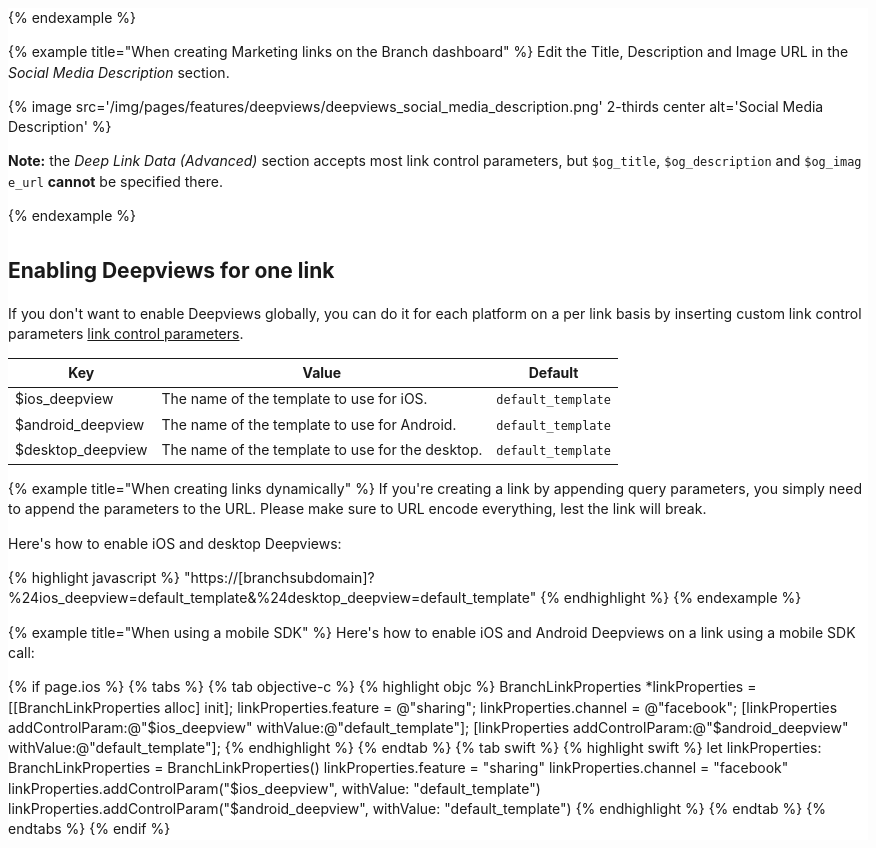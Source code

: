 
{% endexample %}

{% example title="When creating Marketing links on the Branch dashboard" %}
Edit the Title, Description and Image URL in the _Social Media Description_ section. 

{% image src='/img/pages/features/deepviews/deepviews_social_media_description.png' 2-thirds center alt='Social Media Description' %}

**Note:** the _Deep Link Data (Advanced)_ section accepts most link control parameters, but `$og_title`, `$og_description` and `$og_image_url` **cannot** be specified there.

{% endexample %}

## Enabling Deepviews for one link

If you don't want to enable Deepviews globally, you can do it for each platform on a per link basis by inserting custom link control parameters [link control parameters]({{base.url}}/getting-started/configuring-links).

| Key | Value | Default
| --- | --- | ---
| $ios_deepview | The name of the template to use for iOS. | `default_template`
| $android_deepview | The name of the template to use for Android. | `default_template`
| $desktop_deepview | The name of the template to use for the desktop. | `default_template`

{% example title="When creating links dynamically" %}
If you're creating a link by appending query parameters, you simply need to append the parameters to the URL. Please make sure to URL encode everything, lest the link will break.

Here's how to enable iOS and desktop Deepviews:

{% highlight javascript %}
"https://[branchsubdomain]?%24ios_deepview=default_template&%24desktop_deepview=default_template"
{% endhighlight %}
{% endexample %}

{% example title="When using a mobile SDK" %}
Here's how to enable iOS and Android Deepviews on a link using a mobile SDK call:


{% if page.ios %}
{% tabs %}
{% tab objective-c %}
{% highlight objc %}
BranchLinkProperties *linkProperties = [[BranchLinkProperties alloc] init];
linkProperties.feature = @"sharing";
linkProperties.channel = @"facebook";
[linkProperties addControlParam:@"$ios_deepview" withValue:@"default_template"];
[linkProperties addControlParam:@"$android_deepview" withValue:@"default_template"];
{% endhighlight %}
{% endtab %}
{% tab swift %}
{% highlight swift %}
let linkProperties: BranchLinkProperties = BranchLinkProperties()
linkProperties.feature = "sharing"
linkProperties.channel = "facebook"
linkProperties.addControlParam("$ios_deepview", withValue: "default_template")
linkProperties.addControlParam("$android_deepview", withValue: "default_template")
{% endhighlight %}
{% endtab %}
{% endtabs %}
{% endif %}
